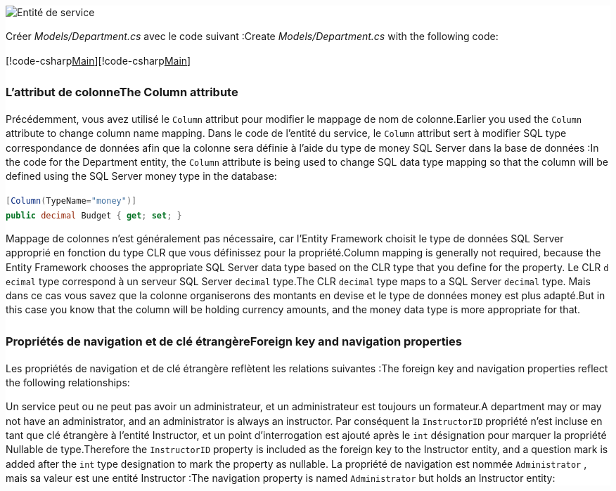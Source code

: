 ![Entité de service](complex-data-model/_static/department-entity.png)


<span data-ttu-id="fdecc-253">Créer *Models/Department.cs* avec le code suivant :</span><span class="sxs-lookup"><span data-stu-id="fdecc-253">Create *Models/Department.cs* with the following code:</span></span>

<span data-ttu-id="fdecc-254">[!code-csharp[Main](intro/samples/cu/Models/Department.cs?name=snippet_Begin)]</span><span class="sxs-lookup"><span data-stu-id="fdecc-254">[!code-csharp[Main](intro/samples/cu/Models/Department.cs?name=snippet_Begin)]</span></span>

### <a name="the-column-attribute"></a><span data-ttu-id="fdecc-255">L’attribut de colonne</span><span class="sxs-lookup"><span data-stu-id="fdecc-255">The Column attribute</span></span>

<span data-ttu-id="fdecc-256">Précédemment, vous avez utilisé le `Column` attribut pour modifier le mappage de nom de colonne.</span><span class="sxs-lookup"><span data-stu-id="fdecc-256">Earlier you used the `Column` attribute to change column name mapping.</span></span> <span data-ttu-id="fdecc-257">Dans le code de l’entité du service, le `Column` attribut sert à modifier SQL type correspondance de données afin que la colonne sera définie à l’aide du type de money SQL Server dans la base de données :</span><span class="sxs-lookup"><span data-stu-id="fdecc-257">In the code for the Department entity, the `Column` attribute is being used to change SQL data type mapping so that the column will be defined using the SQL Server money type in the database:</span></span>

```csharp
[Column(TypeName="money")]
public decimal Budget { get; set; }
```

<span data-ttu-id="fdecc-258">Mappage de colonnes n’est généralement pas nécessaire, car l’Entity Framework choisit le type de données SQL Server approprié en fonction du type CLR que vous définissez pour la propriété.</span><span class="sxs-lookup"><span data-stu-id="fdecc-258">Column mapping is generally not required, because the Entity Framework chooses the appropriate SQL Server data type based on the CLR type that you define for the property.</span></span> <span data-ttu-id="fdecc-259">Le CLR `decimal` type correspond à un serveur SQL Server `decimal` type.</span><span class="sxs-lookup"><span data-stu-id="fdecc-259">The CLR `decimal` type maps to a SQL Server `decimal` type.</span></span> <span data-ttu-id="fdecc-260">Mais dans ce cas vous savez que la colonne organiserons des montants en devise et le type de données money est plus adapté.</span><span class="sxs-lookup"><span data-stu-id="fdecc-260">But in this case you know that the column will be holding currency amounts, and the money data type is more appropriate for that.</span></span>

### <a name="foreign-key-and-navigation-properties"></a><span data-ttu-id="fdecc-261">Propriétés de navigation et de clé étrangère</span><span class="sxs-lookup"><span data-stu-id="fdecc-261">Foreign key and navigation properties</span></span>

<span data-ttu-id="fdecc-262">Les propriétés de navigation et de clé étrangère reflètent les relations suivantes :</span><span class="sxs-lookup"><span data-stu-id="fdecc-262">The foreign key and navigation properties reflect the following relationships:</span></span>

<span data-ttu-id="fdecc-263">Un service peut ou ne peut pas avoir un administrateur, et un administrateur est toujours un formateur.</span><span class="sxs-lookup"><span data-stu-id="fdecc-263">A department may or may not have an administrator, and an administrator is always an instructor.</span></span> <span data-ttu-id="fdecc-264">Par conséquent la `InstructorID` propriété n’est incluse en tant que clé étrangère à l’entité Instructor, et un point d’interrogation est ajouté après le `int` désignation pour marquer la propriété Nullable de type.</span><span class="sxs-lookup"><span data-stu-id="fdecc-264">Therefore the `InstructorID` property is included as the foreign key to the Instructor entity, and a question mark is added after the `int` type designation to mark the property as nullable.</span></span> <span data-ttu-id="fdecc-265">La propriété de navigation est nommée `Administrator` , mais sa valeur est une entité Instructor :</span><span class="sxs-lookup"><span data-stu-id="fdecc-265">The navigation property is named `Administrator` but holds an Instructor entity:</span></span>

